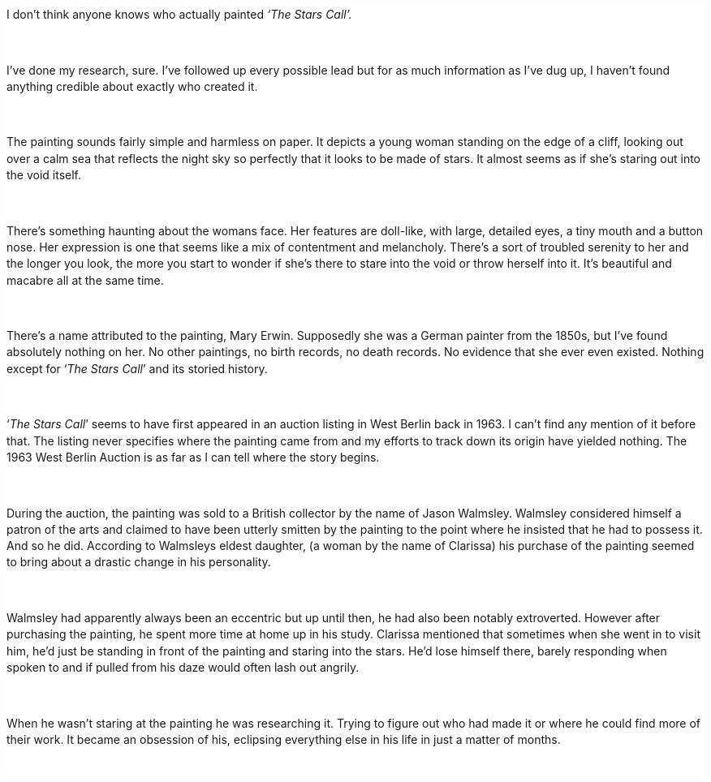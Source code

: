 I don’t think anyone knows who actually painted *‘The Stars Call’.*

&#x200B;

I’ve done my research, sure. I’ve followed up every possible lead but for as much information as I’ve dug up, I haven’t found anything credible about exactly who created it.

&#x200B;

The painting sounds fairly simple and harmless on paper. It depicts a young woman standing on the edge of a cliff, looking out over a calm sea that reflects the night sky so perfectly that it looks to be made of stars. It almost seems as if she’s staring out into the void itself. 

&#x200B;

There’s something haunting about the womans face. Her features are doll-like, with large, detailed eyes, a tiny mouth and a button nose. Her expression is one that seems like a mix of contentment and melancholy. There’s a sort of troubled serenity to her and the longer you look, the more you start to wonder if she’s there to stare into the void or throw herself into it. It’s beautiful and macabre all at the same time. 

&#x200B;

There’s a name attributed to the painting, Mary Erwin. Supposedly she was a German painter from the 1850s, but I’ve found absolutely nothing on her. No other paintings, no birth records, no death records. No evidence that she ever even existed. Nothing except for ‘*The Stars Call*’ and its storied history.

&#x200B;

‘*The Stars Call*’ seems to have first appeared in an auction listing in West Berlin back in 1963. I can’t find any mention of it before that. The listing never specifies where the painting came from and my efforts to track down its origin have yielded nothing. The 1963 West Berlin Auction is as far as I can tell where the story begins.

&#x200B;

During the auction, the painting was sold to a British collector by the name of Jason Walmsley. Walmsley considered himself a patron of the arts and claimed to have been utterly smitten by the painting to the point where he insisted that he had to possess it. And so he did. According to Walmsleys eldest daughter, (a woman by the name of Clarissa) his purchase of the painting seemed to bring about a drastic change in his personality. 

&#x200B;

Walmsley had apparently always been an eccentric but up until then, he had also been notably extroverted. However after purchasing the painting, he spent more time at home up in his study. Clarissa mentioned that sometimes when she went in to visit him, he’d just be standing in front of the painting and staring into the stars. He’d lose himself there, barely responding when spoken to and if pulled from his daze would often lash out angrily. 

&#x200B;

When he wasn’t staring at the painting he was researching it. Trying to figure out who had made it or where he could find more of their work. It became an obsession of his, eclipsing everything else in his life in just a matter of months.

&#x200B;
